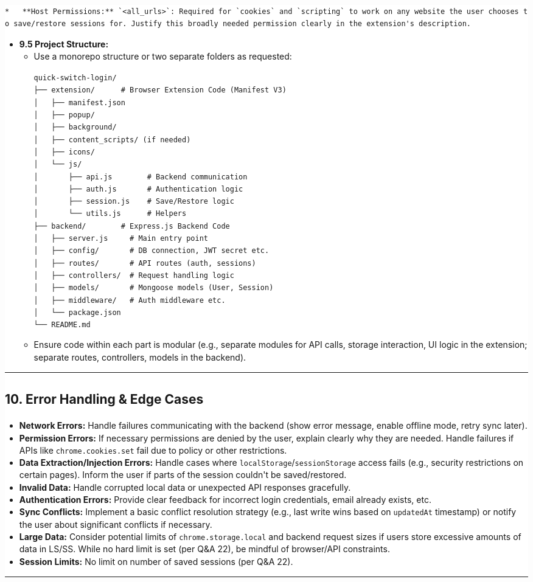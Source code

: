     *   **Host Permissions:** `<all_urls>`: Required for `cookies` and `scripting` to work on any website the user chooses to save/restore sessions for. Justify this broadly needed permission clearly in the extension's description.
*   **9.5 Project Structure:**
    *   Use a monorepo structure or two separate folders as requested:
        ```
        quick-switch-login/
        ├── extension/      # Browser Extension Code (Manifest V3)
        │   ├── manifest.json
        │   ├── popup/
        │   ├── background/
        │   ├── content_scripts/ (if needed)
        │   ├── icons/
        │   └── js/
        │       ├── api.js        # Backend communication
        │       ├── auth.js       # Authentication logic
        │       ├── session.js    # Save/Restore logic
        │       └── utils.js      # Helpers
        ├── backend/        # Express.js Backend Code
        │   ├── server.js     # Main entry point
        │   ├── config/       # DB connection, JWT secret etc.
        │   ├── routes/       # API routes (auth, sessions)
        │   ├── controllers/  # Request handling logic
        │   ├── models/       # Mongoose models (User, Session)
        │   ├── middleware/   # Auth middleware etc.
        │   └── package.json
        └── README.md
        ```
    *   Ensure code within each part is modular (e.g., separate modules for API calls, storage interaction, UI logic in the extension; separate routes, controllers, models in the backend).

---

## 10. Error Handling & Edge Cases

*   **Network Errors:** Handle failures communicating with the backend (show error message, enable offline mode, retry sync later).
*   **Permission Errors:** If necessary permissions are denied by the user, explain clearly why they are needed. Handle failures if APIs like `chrome.cookies.set` fail due to policy or other restrictions.
*   **Data Extraction/Injection Errors:** Handle cases where `localStorage`/`sessionStorage` access fails (e.g., security restrictions on certain pages). Inform the user if parts of the session couldn't be saved/restored.
*   **Invalid Data:** Handle corrupted local data or unexpected API responses gracefully.
*   **Authentication Errors:** Provide clear feedback for incorrect login credentials, email already exists, etc.
*   **Sync Conflicts:** Implement a basic conflict resolution strategy (e.g., last write wins based on `updatedAt` timestamp) or notify the user about significant conflicts if necessary.
*   **Large Data:** Consider potential limits of `chrome.storage.local` and backend request sizes if users store excessive amounts of data in LS/SS. While no hard limit is set (per Q&A 22), be mindful of browser/API constraints.
*   **Session Limits:** No limit on number of saved sessions (per Q&A 22).

---